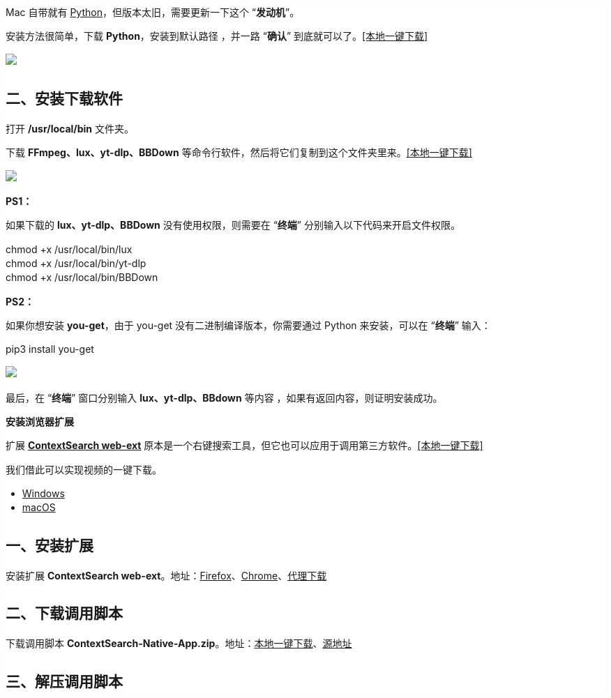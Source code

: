 Mac 自带就有 [Python](https://www.python.org/downloads/)，但版本太旧，需要更新一下这个 “**发动机**”。

安装方法很简单，下载 **Python**，安装到默认路径 ，并一路 “**确认**” 到底就可以了。[[本地一键下载]](https://www.lanzouh.com/b07nx1b4f)

![](https://tvax1.sinaimg.cn/large/7a6a15d5gy1gyqwjugntcj21i00y0aop.jpg)

二、安装下载软件
--------

打开 **/usr/local/bin** 文件夹。

下载 **FFmpeg、lux、yt-dlp、BBDown** 等命令行软件，然后将它们复制到这个文件夹里来。[[本地一键下载]](https://www.lanzouh.com/b07nx1b4f)

![](https://tvax1.sinaimg.cn/large/7a6a15d5gy1h48kw2dss3j223g1co7ij.jpg)

**PS1：**

如果下载的 **lux、yt-dlp、BBDown** 没有使用权限，则需要在 “**终端**” 分别输入以下代码来开启文件权限。

chmod +x /usr/local/bin/lux  
chmod +x /usr/local/bin/yt-dlp  
chmod +x /usr/local/bin/BBDown

**PS2：**

如果你想安装 **you-get**，由于 you-get 没有二进制编译版本，你需要通过 Python 来安装，可以在 “**终端**” 输入：

pip3 install you-get

![](https://tvax1.sinaimg.cn/large/7a6a15d5gy1h48kw2uwpoj21kk0zq7wh.jpg)

最后，在 “**终端**” 窗口分别输入 **lux、yt-dlp、BBdown** 等内容 ，如果有返回内容，则证明安装成功。

**安装浏览器扩展**

扩展 **[ContextSearch web-ext](https://github.com/ssborbis/ContextSearch-web-ext)** 原本是一个右键搜索工具，但它也可以应用于调用第三方软件。[[本地一键下载]](https://www.lanzouh.com/b07nx1b4f)

我们借此可以实现视频的一键下载。

*   [Windows](#21)
*   [macOS](#22)

一、安装扩展
------

安装扩展 **ContextSearch web-ext**。地址：[Firefox](https://addons.mozilla.org/zh-CN/firefox/addon/contextsearch-web-ext)、[Chrome](https://chrome.google.com/webstore/detail/ddippghibegbgpjcaaijbacfhjjeafjh)、[代理下载](https://www.crxsoso.com/webstore/detail/ddippghibegbgpjcaaijbacfhjjeafjh)

二、下载调用脚本
--------

下载调用脚本 **ContextSearch-Native-App.zip**。地址：[本地一键下载](https://www.lanzouh.com/b07nx1b4f)、[源地址](https://github.com/ssborbis/ContextSearch-Native-App)

三、解压调用脚本
--------
